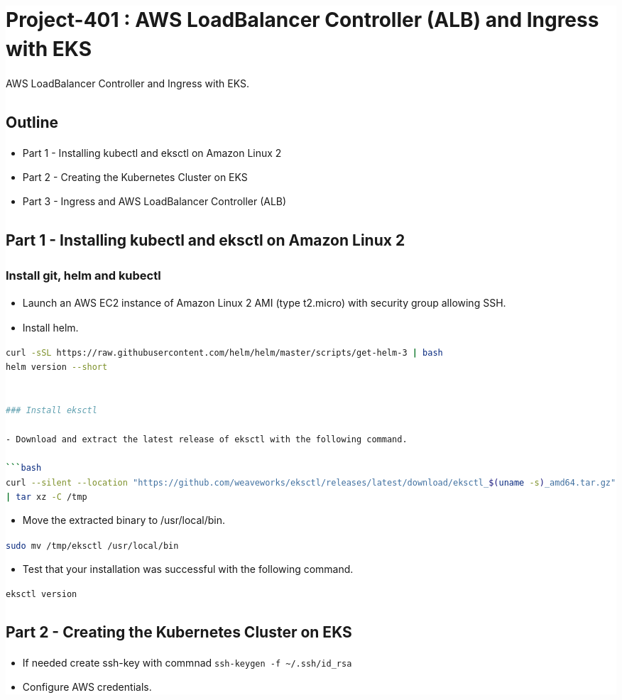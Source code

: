 # Project-401 : AWS LoadBalancer Controller (ALB) and Ingress with EKS

 AWS LoadBalancer Controller and Ingress with EKS.

## Outline

- Part 1 - Installing kubectl and eksctl on Amazon Linux 2

- Part 2 - Creating the Kubernetes Cluster on EKS

- Part 3 - Ingress and AWS LoadBalancer Controller (ALB)


## Part 1 - Installing kubectl and eksctl on Amazon Linux 2

### Install git, helm and kubectl

- Launch an AWS EC2 instance of Amazon Linux 2 AMI (type t2.micro) with security group allowing SSH.

- Install helm.

```bash
curl -sSL https://raw.githubusercontent.com/helm/helm/master/scripts/get-helm-3 | bash
helm version --short


### Install eksctl

- Download and extract the latest release of eksctl with the following command.

```bash
curl --silent --location "https://github.com/weaveworks/eksctl/releases/latest/download/eksctl_$(uname -s)_amd64.tar.gz" | tar xz -C /tmp
```

- Move the extracted binary to /usr/local/bin.

```bash
sudo mv /tmp/eksctl /usr/local/bin
```

- Test that your installation was successful with the following command.

```bash
eksctl version
```

## Part 2 - Creating the Kubernetes Cluster on EKS

- If needed create ssh-key with commnad `ssh-keygen -f ~/.ssh/id_rsa`

- Configure AWS credentials.

